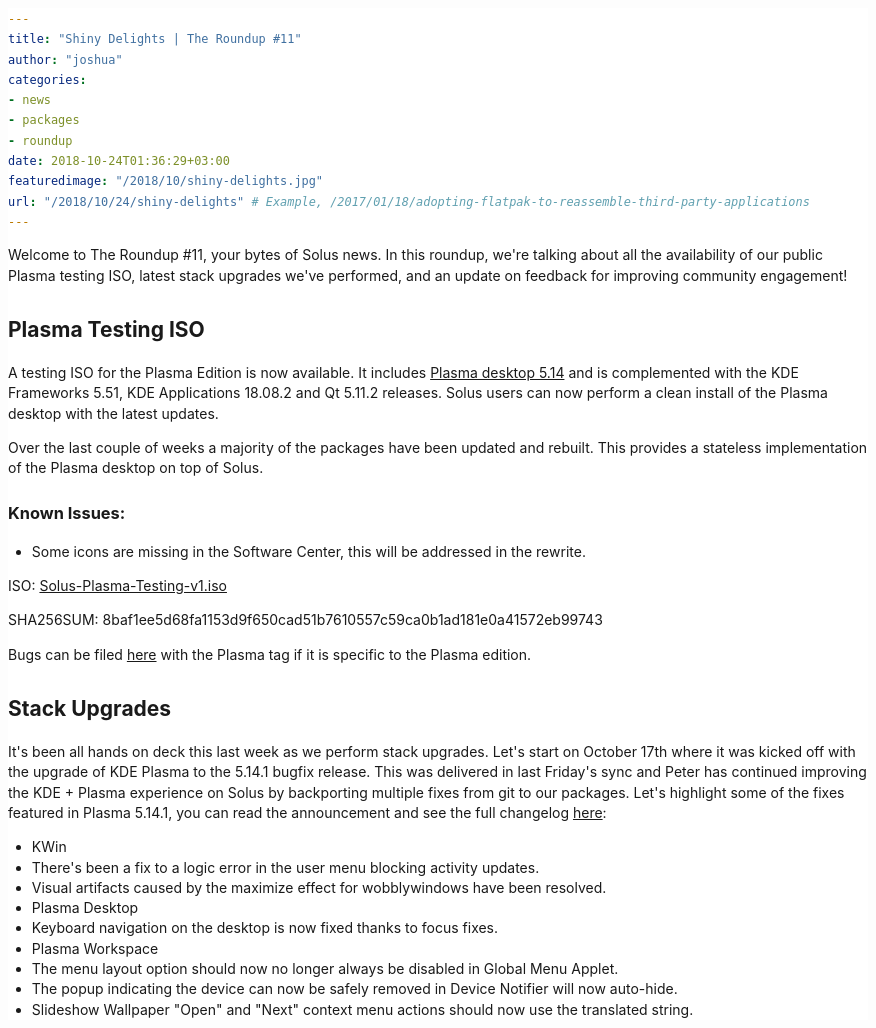 ```yaml
---
title: "Shiny Delights | The Roundup #11"
author: "joshua"
categories:
- news
- packages
- roundup
date: 2018-10-24T01:36:29+03:00
featuredimage: "/2018/10/shiny-delights.jpg"
url: "/2018/10/24/shiny-delights" # Example, /2017/01/18/adopting-flatpak-to-reassemble-third-party-applications
---
```


Welcome to The Roundup #11, your bytes of Solus news. In this roundup, we're talking about all the availability of our public Plasma testing ISO, latest stack upgrades we've performed, and an update on feedback for improving community engagement!


## Plasma Testing ISO

A testing ISO for the Plasma Edition is now available. It includes [Plasma desktop 5.14](https://www.kde.org/announcements/plasma-5.14.0.php) and is complemented with the KDE Frameworks 5.51, KDE Applications 18.08.2 and Qt 5.11.2 releases. Solus users can now perform a clean install of the Plasma desktop with the latest updates.

Over the last couple of weeks a majority of the packages have been updated and rebuilt. This provides a stateless implementation of the Plasma desktop on top of Solus.

### Known Issues:

- Some icons are missing in the Software Center, this will be addressed in the rewrite.

ISO: [Solus-Plasma-Testing-v1.iso](https://mirrors.rit.edu/solus/images/Solus-Plasma-Testing-v1.iso)

SHA256SUM: 8baf1ee5d68fa1153d9f650cad51b7610557c59ca0b1ad181e0a41572eb99743

Bugs can be filed [here](https://dev.getsol.us/) with the Plasma tag if it is specific to the Plasma edition.

## Stack Upgrades

It's been all hands on deck this last week as we perform stack upgrades. Let's start on October 17th where it was kicked off with the upgrade of KDE Plasma to the 5.14.1 bugfix release. This was delivered in last Friday's sync and Peter has continued improving the KDE + Plasma experience on Solus by backporting multiple fixes from git to our packages. Let's highlight some of the fixes featured in Plasma 5.14.1, you can read the announcement and see the full changelog [here](https://www.kde.org/announcements/plasma-5.14.1.php):

- KWin
 - There's been a fix to a logic error in the user menu blocking activity updates.
 - Visual artifacts caused by the maximize effect for wobblywindows have been resolved.
- Plasma Desktop
 - Keyboard navigation on the desktop is now fixed thanks to focus fixes.
- Plasma Workspace
 - The menu layout option should now no longer always be disabled in Global Menu Applet.
 - The popup indicating the device can now be safely removed in Device Notifier will now auto-hide.
 - Slideshow Wallpaper "Open" and "Next" context menu actions should now use the translated string.
